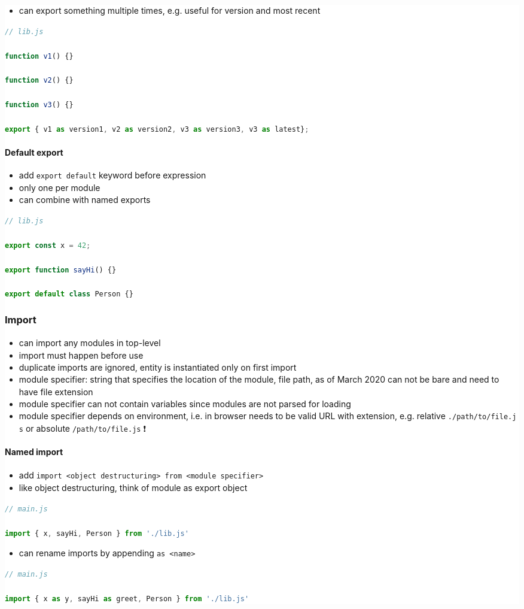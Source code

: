 - can export something multiple times, e.g. useful for version and most recent

```javascript
// lib.js

function v1() {}

function v2() {}

function v3() {}

export { v1 as version1, v2 as version2, v3 as version3, v3 as latest};
```

#### Default export

- add `export default` keyword before expression
- only one per module
- can combine with named exports

```javascript
// lib.js

export const x = 42;

export function sayHi() {}

export default class Person {}
```



### Import

- can import any modules in top-level
- import must happen before use
- duplicate imports are ignored, entity is instantiated only on first import
- module specifier: string that specifies the location of the module, file path, as of March 2020 can not be bare and need to have file extension
- module specifier can not contain variables since modules are not parsed for loading
- module specifier depends on environment, i.e. in browser needs to be valid URL with extension️, e.g. relative `./path/to/file.js` or absolute `/path/to/file.js` ❗

#### Named import

- add `import <object destructuring> from <module specifier>`
- like object destructuring, think of module as export object

```javascript
// main.js

import { x, sayHi, Person } from './lib.js'
```

- can rename imports by appending `as <name>`

```javascript
// main.js

import { x as y, sayHi as greet, Person } from './lib.js'
```
